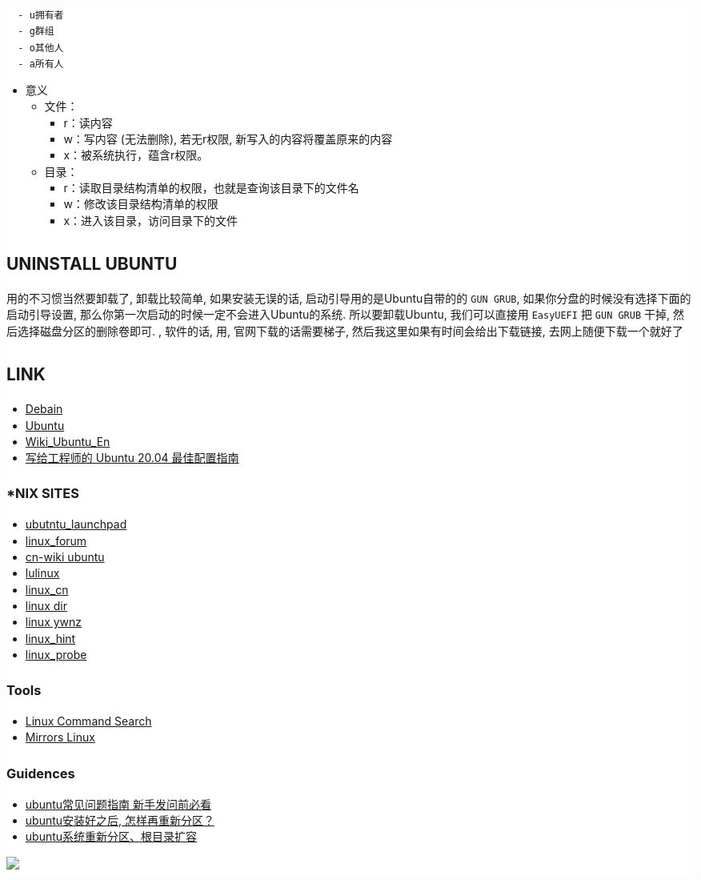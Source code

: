       - u拥有者
      - g群组
      - o其他人
      - a所有人
- 意义
  - 文件：
    - r：读内容
    - w：写内容 (无法删除), 若无r权限, 新写入的内容将覆盖原来的内容
    - x：被系统执行，蕴含r权限。
  - 目录：
    - r：读取目录结构清单的权限，也就是查询该目录下的文件名
    - w：修改该目录结构清单的权限
    - x：进入该目录，访问目录下的文件

## UNINSTALL UBUNTU

用的不习惯当然要卸载了, 卸载比较简单, 如果安装无误的话, 启动引导用的是Ubuntu自带的的 `GUN GRUB`, 如果你分盘的时候没有选择下面的启动引导设置, 那么你第一次启动的时候一定不会进入Ubuntu的系统. 所以要卸载Ubuntu, 我们可以直接用 `EasyUEFI` 把 `GUN GRUB` 干掉, 然后选择磁盘分区的删除卷即可. , 软件的话, 用, 官网下载的话需要梯子, 然后我这里如果有时间会给出下载链接, 去网上随便下载一个就好了

## LINK

- [Debain](http://www.debian.org/)
- [Ubuntu](http://www.ubuntu.com/) 
- [Wiki_Ubuntu_En](http://wiki.ubuntu.com/)
- [写给工程师的 Ubuntu 20.04 最佳配置指南](https://juejin.cn/post/6844904149822210056)

### *NIX SITES

- [ubutntu_launchpad](https://launchpad.net/ubuntu)
- [linux_forum](https://linustechtips.com)
- [cn-wiki ubuntu](https://wiki.ubuntu.org.cn/%E9%A6%96%E9%A1%B5) 
- [lulinux](//linux.zone/)
- [linux_cn](https://linux.cn/)
- [linux dir](https://www.linuxidc.com/)
- [linux ywnz](https://ywnz.com/)
- [linux_hint](https://linuxhint.com/)
- [linux_probe](https://www.linuxprobe.com)

### Tools

- [Linux Command Search](https://wangchujiang.com/linux-command/)
- [Mirrors Linux](http://mirrors.kernel.org/)

### Guidences

- [ubuntu常见问题指南 新手发问前必看](https://forum.ubuntu.org.cn/viewtopic.php?f=120&t=35100&sid=dedd568ab12c1f6937889c57562b7476)
- [ubuntu安装好之后, 怎样再重新分区？](https://forum.ubuntu.org.cn/viewtopic.php?t=105237#p628762)
- [ubuntu系统重新分区、根目录扩容](https://blog.csdn.net/code_segment/article/details/79237500)

![](https://z3.ax1x.com/2021/06/28/RNt0kn.png)

